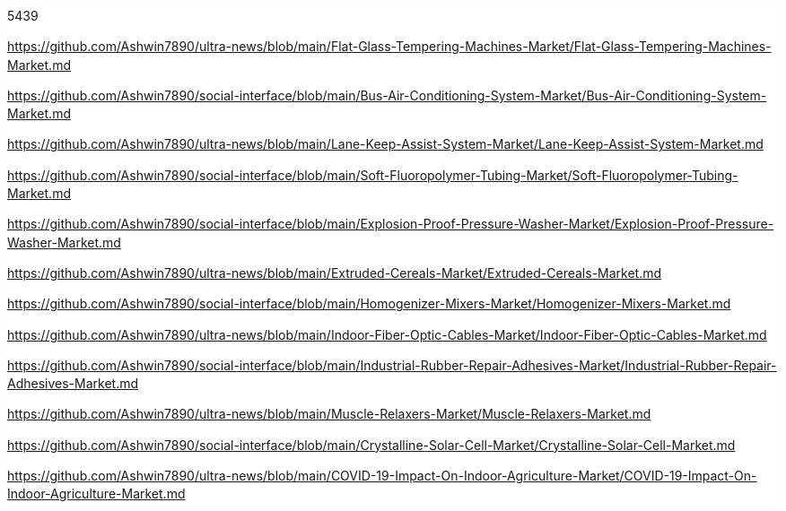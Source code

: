 5439</p><p><a href="https://github.com/Ashwin7890/ultra-news/blob/main/Flat-Glass-Tempering-Machines-Market/Flat-Glass-Tempering-Machines-Market.md">https://github.com/Ashwin7890/ultra-news/blob/main/Flat-Glass-Tempering-Machines-Market/Flat-Glass-Tempering-Machines-Market.md</a></p><p><a href="https://github.com/Ashwin7890/social-interface/blob/main/Bus-Air-Conditioning-System-Market/Bus-Air-Conditioning-System-Market.md">https://github.com/Ashwin7890/social-interface/blob/main/Bus-Air-Conditioning-System-Market/Bus-Air-Conditioning-System-Market.md</a></p><p><a href="https://github.com/Ashwin7890/ultra-news/blob/main/Lane-Keep-Assist-System-Market/Lane-Keep-Assist-System-Market.md">https://github.com/Ashwin7890/ultra-news/blob/main/Lane-Keep-Assist-System-Market/Lane-Keep-Assist-System-Market.md</a></p><p><a href="https://github.com/Ashwin7890/social-interface/blob/main/Soft-Fluoropolymer-Tubing-Market/Soft-Fluoropolymer-Tubing-Market.md">https://github.com/Ashwin7890/social-interface/blob/main/Soft-Fluoropolymer-Tubing-Market/Soft-Fluoropolymer-Tubing-Market.md</a></p><p><a href="https://github.com/Ashwin7890/social-interface/blob/main/Explosion-Proof-Pressure-Washer-Market/Explosion-Proof-Pressure-Washer-Market.md">https://github.com/Ashwin7890/social-interface/blob/main/Explosion-Proof-Pressure-Washer-Market/Explosion-Proof-Pressure-Washer-Market.md</a></p><p><a href="https://github.com/Ashwin7890/ultra-news/blob/main/Extruded-Cereals-Market/Extruded-Cereals-Market.md">https://github.com/Ashwin7890/ultra-news/blob/main/Extruded-Cereals-Market/Extruded-Cereals-Market.md</a></p><p><a href="https://github.com/Ashwin7890/social-interface/blob/main/Homogenizer-Mixers-Market/Homogenizer-Mixers-Market.md">https://github.com/Ashwin7890/social-interface/blob/main/Homogenizer-Mixers-Market/Homogenizer-Mixers-Market.md</a></p><p><a href="https://github.com/Ashwin7890/ultra-news/blob/main/Indoor-Fiber-Optic-Cables-Market/Indoor-Fiber-Optic-Cables-Market.md">https://github.com/Ashwin7890/ultra-news/blob/main/Indoor-Fiber-Optic-Cables-Market/Indoor-Fiber-Optic-Cables-Market.md</a></p><p><a href="https://github.com/Ashwin7890/social-interface/blob/main/Industrial-Rubber-Repair-Adhesives-Market/Industrial-Rubber-Repair-Adhesives-Market.md">https://github.com/Ashwin7890/social-interface/blob/main/Industrial-Rubber-Repair-Adhesives-Market/Industrial-Rubber-Repair-Adhesives-Market.md</a></p><p><a href="https://github.com/Ashwin7890/ultra-news/blob/main/Muscle-Relaxers-Market/Muscle-Relaxers-Market.md">https://github.com/Ashwin7890/ultra-news/blob/main/Muscle-Relaxers-Market/Muscle-Relaxers-Market.md</a></p><p><a href="https://github.com/Ashwin7890/social-interface/blob/main/Crystalline-Solar-Cell-Market/Crystalline-Solar-Cell-Market.md">https://github.com/Ashwin7890/social-interface/blob/main/Crystalline-Solar-Cell-Market/Crystalline-Solar-Cell-Market.md</a></p><p><a href="https://github.com/Ashwin7890/ultra-news/blob/main/COVID-19-Impact-On-Indoor-Agriculture-Market/COVID-19-Impact-On-Indoor-Agriculture-Market.md">https://github.com/Ashwin7890/ultra-news/blob/main/COVID-19-Impact-On-Indoor-Agriculture-Market/COVID-19-Impact-On-Indoor-Agriculture-Market.md</a></p>
